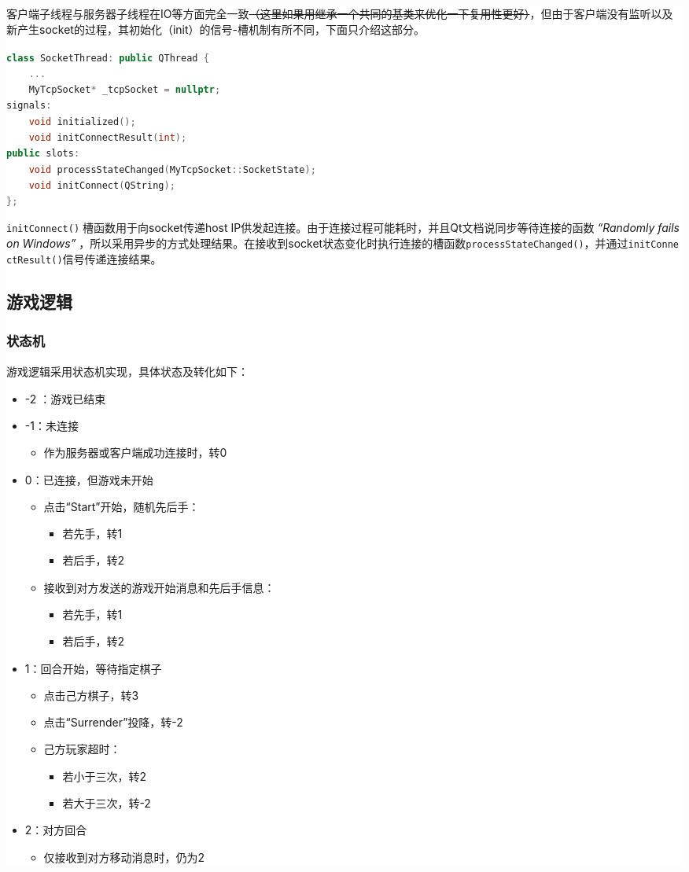 客户端子线程与服务器子线程在IO等方面完全一致~~（这里如果用继承一个共同的基类来优化一下复用性更好）~~，但由于客户端没有监听以及新产生socket的过程，其初始化（init）的信号-槽机制有所不同，下面只介绍这部分。

```cpp
class SocketThread: public QThread {
    ...
    MyTcpSocket* _tcpSocket = nullptr;
signals:
    void initialized();
    void initConnectResult(int);
public slots:
    void processStateChanged(MyTcpSocket::SocketState);
    void initConnect(QString);
};
```

`initConnect()` 槽函数用于向socket传递host IP供发起连接。由于连接过程可能耗时，并且Qt文档说同步等待连接的函数 *“Randomly fails on Windows”*  ，所以采用异步的方式处理结果。在接收到socket状态变化时执行连接的槽函数`processStateChanged()`，并通过`initConnectResult()`信号传递连接结果。

## 游戏逻辑

### 状态机

游戏逻辑采用状态机实现，具体状态及转化如下：

- -2 ：游戏已结束

- -1：未连接
  
  - 作为服务器或客户端成功连接时，转0

- 0：已连接，但游戏未开始
  
  - 点击“Start”开始，随机先后手：
    
    - 若先手，转1
    
    - 若后手，转2
  
  - 接收到对方发送的游戏开始消息和先后手信息：
    
    - 若先手，转1
    
    - 若后手，转2

- 1：回合开始，等待指定棋子
  
  - 点击己方棋子，转3
  
  - 点击“Surrender”投降，转-2
  
  - 己方玩家超时：
    
    - 若小于三次，转2
    
    - 若大于三次，转-2

- 2：对方回合
  
  - 仅接收到对方移动消息时，仍为2
  
